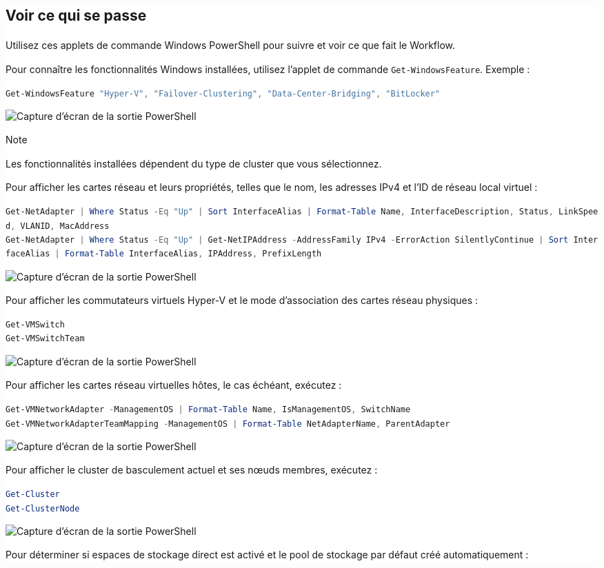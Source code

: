 ## <a name="see-whats-happening"></a>Voir ce qui se passe

Utilisez ces applets de commande Windows PowerShell pour suivre et voir ce que fait le Workflow.

Pour connaître les fonctionnalités Windows installées, utilisez l’applet de commande `Get-WindowsFeature`. Exemple :

```PowerShell
Get-WindowsFeature "Hyper-V", "Failover-Clustering", "Data-Center-Bridging", "BitLocker"
```

![Capture d’écran de la sortie PowerShell](../media/deploy-hyperconverged-infrastructure/script-out-1.png)

  > [!Note]
  > Les fonctionnalités installées dépendent du type de cluster que vous sélectionnez.

Pour afficher les cartes réseau et leurs propriétés, telles que le nom, les adresses IPv4 et l’ID de réseau local virtuel :

```PowerShell
Get-NetAdapter | Where Status -Eq "Up" | Sort InterfaceAlias | Format-Table Name, InterfaceDescription, Status, LinkSpeed, VLANID, MacAddress
Get-NetAdapter | Where Status -Eq "Up" | Get-NetIPAddress -AddressFamily IPv4 -ErrorAction SilentlyContinue | Sort InterfaceAlias | Format-Table InterfaceAlias, IPAddress, PrefixLength
```

![Capture d’écran de la sortie PowerShell](../media/deploy-hyperconverged-infrastructure/script-out-2.png)

Pour afficher les commutateurs virtuels Hyper-V et le mode d’association des cartes réseau physiques :

```PowerShell
Get-VMSwitch
Get-VMSwitchTeam
```

![Capture d’écran de la sortie PowerShell](../media/deploy-hyperconverged-infrastructure/script-out-3.png)

Pour afficher les cartes réseau virtuelles hôtes, le cas échéant, exécutez :

```PowerShell
Get-VMNetworkAdapter -ManagementOS | Format-Table Name, IsManagementOS, SwitchName
Get-VMNetworkAdapterTeamMapping -ManagementOS | Format-Table NetAdapterName, ParentAdapter
```

![Capture d’écran de la sortie PowerShell](../media/deploy-hyperconverged-infrastructure/script-out-4.png)

Pour afficher le cluster de basculement actuel et ses nœuds membres, exécutez :

```PowerShell
Get-Cluster
Get-ClusterNode
```

![Capture d’écran de la sortie PowerShell](../media/deploy-hyperconverged-infrastructure/script-out-5.png)

Pour déterminer si espaces de stockage direct est activé et le pool de stockage par défaut créé automatiquement :
